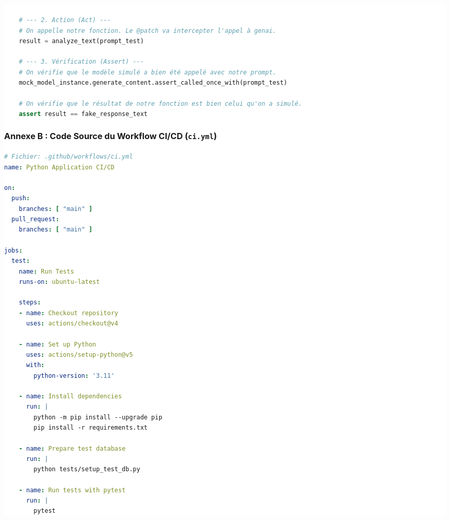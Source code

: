 ```python

    # --- 2. Action (Act) ---
    # On appelle notre fonction. Le @patch va intercepter l'appel à genai.
    result = analyze_text(prompt_test)

    # --- 3. Vérification (Assert) ---
    # On vérifie que le modèle simulé a bien été appelé avec notre prompt.
    mock_model_instance.generate_content.assert_called_once_with(prompt_test)
    
    # On vérifie que le résultat de notre fonction est bien celui qu'on a simulé.
    assert result == fake_response_text
```

### Annexe B : Code Source du Workflow CI/CD (`ci.yml`)

```yaml
# Fichier: .github/workflows/ci.yml
name: Python Application CI/CD

on:
  push:
    branches: [ "main" ]
  pull_request:
    branches: [ "main" ]

jobs:
  test:
    name: Run Tests
    runs-on: ubuntu-latest

    steps:
    - name: Checkout repository
      uses: actions/checkout@v4

    - name: Set up Python
      uses: actions/setup-python@v5
      with:
        python-version: '3.11'

    - name: Install dependencies
      run: |
        python -m pip install --upgrade pip
        pip install -r requirements.txt

    - name: Prepare test database
      run: |
        python tests/setup_test_db.py

    - name: Run tests with pytest
      run: |
        pytest
```